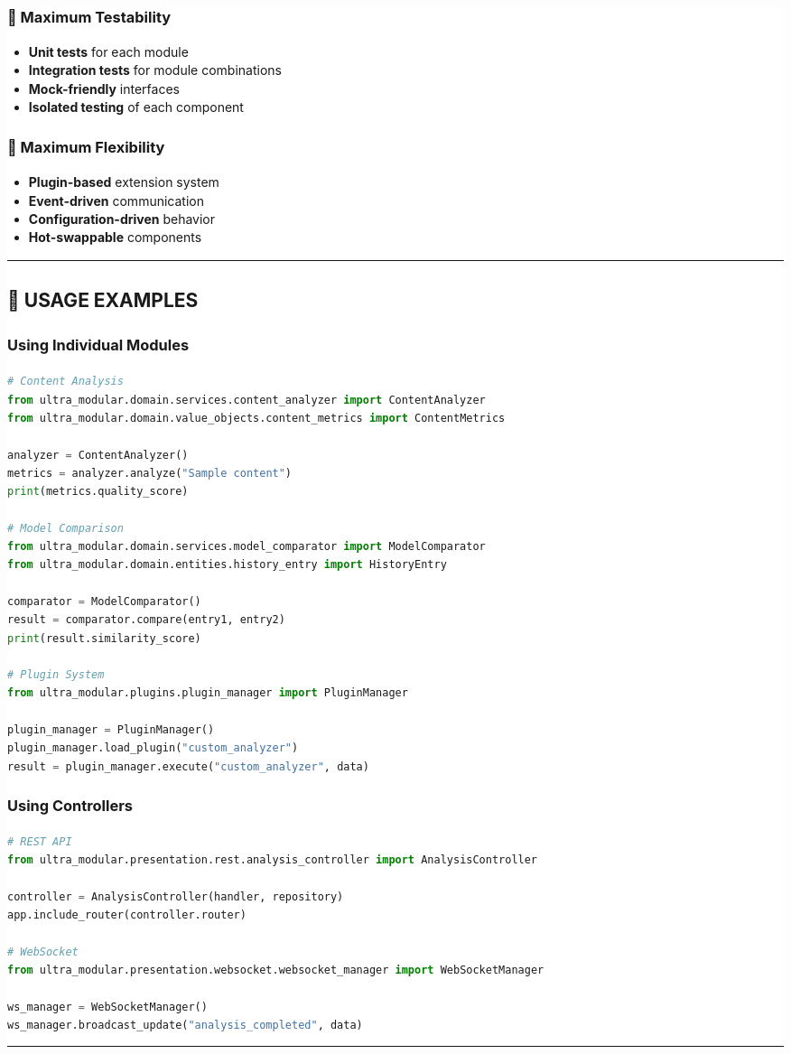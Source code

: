 ### **🧪 Maximum Testability**
- **Unit tests** for each module
- **Integration tests** for module combinations
- **Mock-friendly** interfaces
- **Isolated testing** of each component

### **🔌 Maximum Flexibility**
- **Plugin-based** extension system
- **Event-driven** communication
- **Configuration-driven** behavior
- **Hot-swappable** components

---

## 🎯 **USAGE EXAMPLES**

### **Using Individual Modules**

```python
# Content Analysis
from ultra_modular.domain.services.content_analyzer import ContentAnalyzer
from ultra_modular.domain.value_objects.content_metrics import ContentMetrics

analyzer = ContentAnalyzer()
metrics = analyzer.analyze("Sample content")
print(metrics.quality_score)

# Model Comparison
from ultra_modular.domain.services.model_comparator import ModelComparator
from ultra_modular.domain.entities.history_entry import HistoryEntry

comparator = ModelComparator()
result = comparator.compare(entry1, entry2)
print(result.similarity_score)

# Plugin System
from ultra_modular.plugins.plugin_manager import PluginManager

plugin_manager = PluginManager()
plugin_manager.load_plugin("custom_analyzer")
result = plugin_manager.execute("custom_analyzer", data)
```

### **Using Controllers**

```python
# REST API
from ultra_modular.presentation.rest.analysis_controller import AnalysisController

controller = AnalysisController(handler, repository)
app.include_router(controller.router)

# WebSocket
from ultra_modular.presentation.websocket.websocket_manager import WebSocketManager

ws_manager = WebSocketManager()
ws_manager.broadcast_update("analysis_completed", data)
```

---